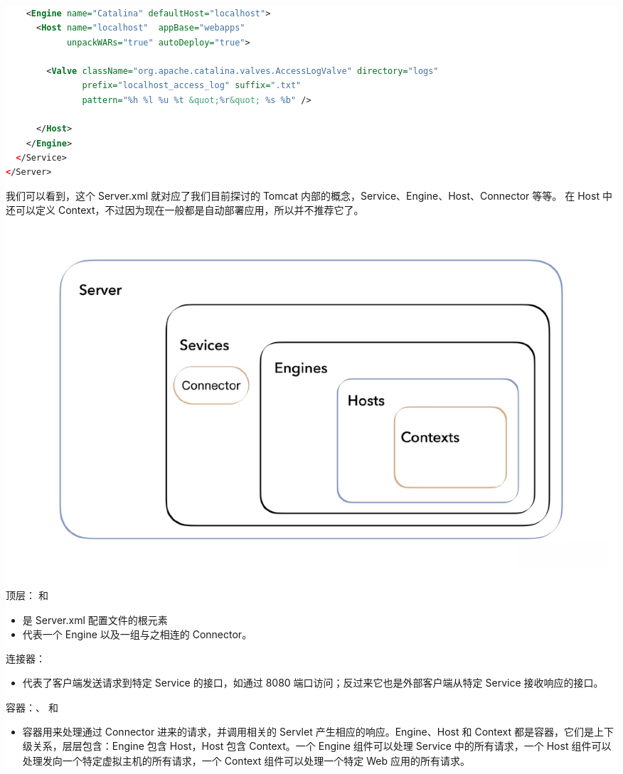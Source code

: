 ```xml
    <Engine name="Catalina" defaultHost="localhost">
      <Host name="localhost"  appBase="webapps"
            unpackWARs="true" autoDeploy="true">

        <Valve className="org.apache.catalina.valves.AccessLogValve" directory="logs"
               prefix="localhost_access_log" suffix=".txt"
               pattern="%h %l %u %t &quot;%r&quot; %s %b" />

      </Host>
    </Engine>
  </Service>
</Server>
```

我们可以看到，这个 Server.xml 就对应了我们目前探讨的 Tomcat 内部的概念，Service、Engine、Host、Connector 等等。 在 Host 中还可以定义 Context，不过因为现在一般都是自动部署应用，所以并不推荐它了。

![d-mapp03-01.png](d-mapp03-01.png)

顶层： <Server>和<Service>
- <Server>是 Server.xml 配置文件的根元素
- <Service>代表一个 Engine 以及一组与之相连的 Connector。

连接器： <Connector>
- <Connector>代表了客户端发送请求到特定 Service 的接口，如通过 8080 端口访问；反过来它也是外部客户端从特定 Service 接收响应的接口。

容器：<Engine>、<Host> 和 <Context>
- 容器用来处理通过 Connector 进来的请求，并调用相关的 Servlet 产生相应的响应。Engine、Host 和 Context 都是容器，它们是上下级关系，层层包含：Engine 包含 Host，Host 包含 Context。一个 Engine 组件可以处理 Service 中的所有请求，一个 Host 组件可以处理发向一个特定虚拟主机的所有请求，一个 Context 组件可以处理一个特定 Web 应用的所有请求。
